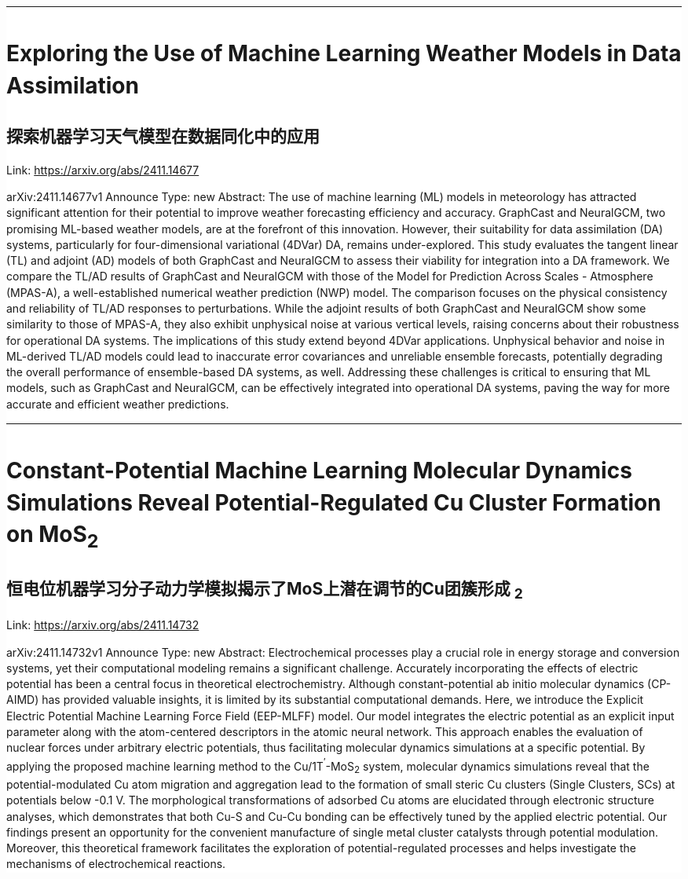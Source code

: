 
---
# Exploring the Use of Machine Learning Weather Models in Data Assimilation

## 探索机器学习天气模型在数据同化中的应用

Link: https://arxiv.org/abs/2411.14677

arXiv:2411.14677v1 Announce Type: new 
Abstract: The use of machine learning (ML) models in meteorology has attracted significant attention for their potential to improve weather forecasting efficiency and accuracy. GraphCast and NeuralGCM, two promising ML-based weather models, are at the forefront of this innovation. However, their suitability for data assimilation (DA) systems, particularly for four-dimensional variational (4DVar) DA, remains under-explored. This study evaluates the tangent linear (TL) and adjoint (AD) models of both GraphCast and NeuralGCM to assess their viability for integration into a DA framework.
  We compare the TL/AD results of GraphCast and NeuralGCM with those of the Model for Prediction Across Scales - Atmosphere (MPAS-A), a well-established numerical weather prediction (NWP) model. The comparison focuses on the physical consistency and reliability of TL/AD responses to perturbations. While the adjoint results of both GraphCast and NeuralGCM show some similarity to those of MPAS-A, they also exhibit unphysical noise at various vertical levels, raising concerns about their robustness for operational DA systems.
  The implications of this study extend beyond 4DVar applications. Unphysical behavior and noise in ML-derived TL/AD models could lead to inaccurate error covariances and unreliable ensemble forecasts, potentially degrading the overall performance of ensemble-based DA systems, as well. Addressing these challenges is critical to ensuring that ML models, such as GraphCast and NeuralGCM, can be effectively integrated into operational DA systems, paving the way for more accurate and efficient weather predictions.


---
# Constant-Potential Machine Learning Molecular Dynamics Simulations Reveal Potential-Regulated Cu Cluster Formation on MoS$_{2}$

## 恒电位机器学习分子动力学模拟揭示了MoS上潜在调节的Cu团簇形成 $_{2}$

Link: https://arxiv.org/abs/2411.14732

arXiv:2411.14732v1 Announce Type: new 
Abstract: Electrochemical processes play a crucial role in energy storage and conversion systems, yet their computational modeling remains a significant challenge. Accurately incorporating the effects of electric potential has been a central focus in theoretical electrochemistry. Although constant-potential ab initio molecular dynamics (CP-AIMD) has provided valuable insights, it is limited by its substantial computational demands. Here, we introduce the Explicit Electric Potential Machine Learning Force Field (EEP-MLFF) model. Our model integrates the electric potential as an explicit input parameter along with the atom-centered descriptors in the atomic neural network. This approach enables the evaluation of nuclear forces under arbitrary electric potentials, thus facilitating molecular dynamics simulations at a specific potential. By applying the proposed machine learning method to the Cu/1T$^{\prime}$-MoS$_{2}$ system, molecular dynamics simulations reveal that the potential-modulated Cu atom migration and aggregation lead to the formation of small steric Cu clusters (Single Clusters, SCs) at potentials below -0.1 V. The morphological transformations of adsorbed Cu atoms are elucidated through electronic structure analyses, which demonstrates that both Cu-S and Cu-Cu bonding can be effectively tuned by the applied electric potential. Our findings present an opportunity for the convenient manufacture of single metal cluster catalysts through potential modulation. Moreover, this theoretical framework facilitates the exploration of potential-regulated processes and helps investigate the mechanisms of electrochemical reactions.
